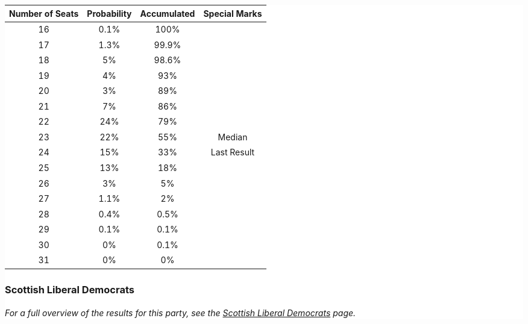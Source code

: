 | Number of Seats | Probability | Accumulated | Special Marks |
|:---------------:|:-----------:|:-----------:|:-------------:|
| 16 | 0.1% | 100% |  |
| 17 | 1.3% | 99.9% |  |
| 18 | 5% | 98.6% |  |
| 19 | 4% | 93% |  |
| 20 | 3% | 89% |  |
| 21 | 7% | 86% |  |
| 22 | 24% | 79% |  |
| 23 | 22% | 55% | Median |
| 24 | 15% | 33% | Last Result |
| 25 | 13% | 18% |  |
| 26 | 3% | 5% |  |
| 27 | 1.1% | 2% |  |
| 28 | 0.4% | 0.5% |  |
| 29 | 0.1% | 0.1% |  |
| 30 | 0% | 0.1% |  |
| 31 | 0% | 0% |  |

### Scottish Liberal Democrats

*For a full overview of the results for this party, see the [Scottish Liberal Democrats](party-scottishliberaldemocrats.html) page.*
